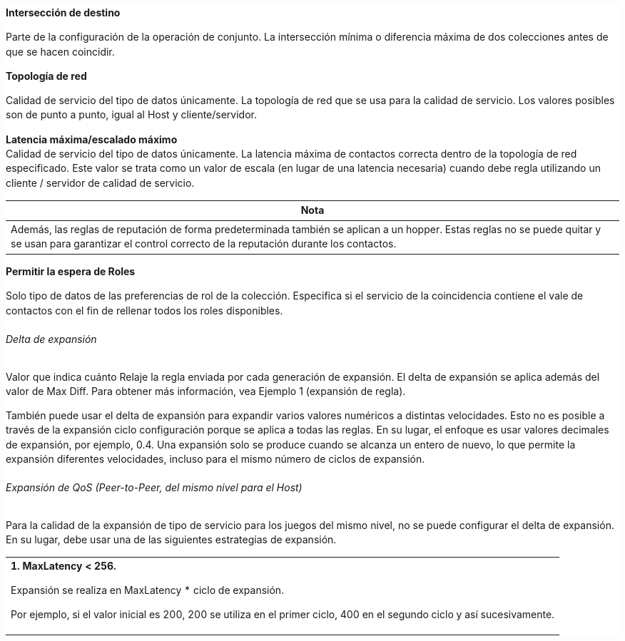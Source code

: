 
**Intersección de destino**

Parte de la configuración de la operación de conjunto. La intersección mínima o diferencia máxima de dos colecciones antes de que se hacen coincidir.


**Topología de red**

Calidad de servicio del tipo de datos únicamente. La topología de red que se usa para la calidad de servicio. Los valores posibles son de punto a punto, igual al Host y cliente/servidor.


**Latencia máxima/escalado máximo**  
Calidad de servicio del tipo de datos únicamente. La latencia máxima de contactos correcta dentro de la topología de red especificado. Este valor se trata como un valor de escala (en lugar de una latencia necesaria) cuando debe regla utilizando un cliente / servidor de calidad de servicio.


| Nota                                                                                                                                                           |
|-----------------------------------------------------------------------------------------------------------------------------------------------------------------------------|
| Además, las reglas de reputación de forma predeterminada también se aplican a un hopper. Estas reglas no se puede quitar y se usan para garantizar el control correcto de la reputación durante los contactos. |


**Permitir la espera de Roles**

Solo tipo de datos de las preferencias de rol de la colección. Especifica si el servicio de la coincidencia contiene el vale de contactos con el fin de rellenar todos los roles disponibles.


###### <a name="expansion-delta"></a>Delta de expansión

Valor que indica cuánto Relaje la regla enviada por cada generación de expansión. El delta de expansión se aplica además del valor de Max Diff. Para obtener más información, vea Ejemplo 1 (expansión de regla).

También puede usar el delta de expansión para expandir varios valores numéricos a distintas velocidades. Esto no es posible a través de la expansión ciclo configuración porque se aplica a todas las reglas. En su lugar, el enfoque es usar valores decimales de expansión, por ejemplo, 0.4. Una expansión solo se produce cuando se alcanza un entero de nuevo, lo que permite la expansión diferentes velocidades, incluso para el mismo número de ciclos de expansión.


###### <a name="qos-expansion-peer-to-peer-peer-to-host"></a>Expansión de QoS (Peer-to-Peer, del mismo nivel para el Host)
Para la calidad de la expansión de tipo de servicio para los juegos del mismo nivel, no se puede configurar el delta de expansión. En su lugar, debe usar una de las siguientes estrategias de expansión.

<table>

<tr>

<tr>
<td>
<b>1. MaxLatency < 256.</b><p/><p/>

Expansión se realiza en MaxLatency * ciclo de expansión.<p/>
Por ejemplo, si el valor inicial es 200, 200 se utiliza en el primer ciclo, 400 en el segundo ciclo y así sucesivamente.
</td>
</tr>
